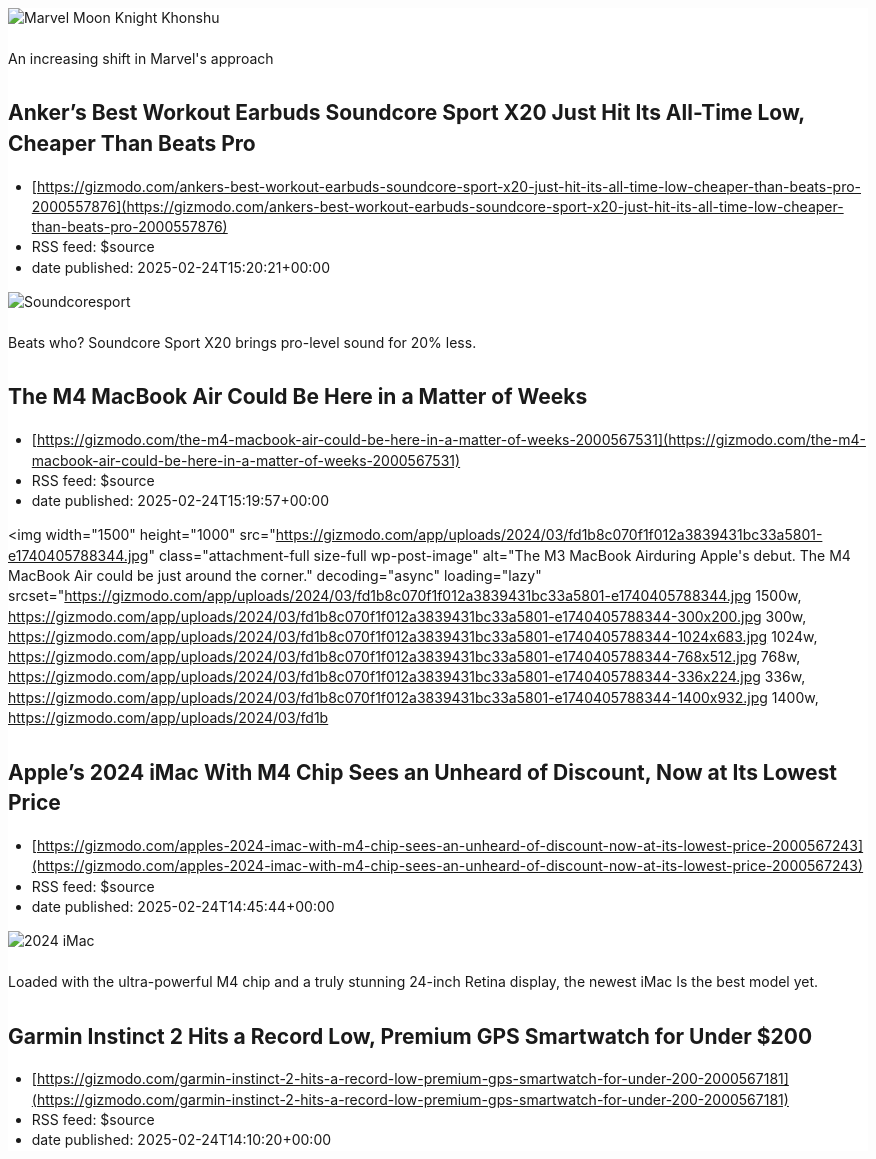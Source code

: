 <img width="1500" height="1000" src="https://gizmodo.com/app/uploads/2025/02/Marvel-Moon-Knight-Khonshu.jpg" class="attachment-full size-full wp-post-image" alt="Marvel Moon Knight Khonshu" decoding="async" loading="lazy" srcset="https://gizmodo.com/app/uploads/2025/02/Marvel-Moon-Knight-Khonshu.jpg 1500w, https://gizmodo.com/app/uploads/2025/02/Marvel-Moon-Knight-Khonshu-300x200.jpg 300w, https://gizmodo.com/app/uploads/2025/02/Marvel-Moon-Knight-Khonshu-1024x683.jpg 1024w, https://gizmodo.com/app/uploads/2025/02/Marvel-Moon-Knight-Khonshu-768x512.jpg 768w, https://gizmodo.com/app/uploads/2025/02/Marvel-Moon-Knight-Khonshu-336x224.jpg 336w, https://gizmodo.com/app/uploads/2025/02/Marvel-Moon-Knight-Khonshu-1400x932.jpg 1400w, https://gizmodo.com/app/uploads/2025/02/Marvel-Moon-Knight-Khonshu-680x453.jpg 680w, https://gizmodo.com/app/uploads/2025/02/Marvel-Moon-Knight-Khonshu-896x597.jpg 896w" sizes="(max-width: 1500px) 100vw, 1500px"><br><br>An increasing shift in Marvel's approach 

## Anker’s Best Workout Earbuds Soundcore Sport X20 Just Hit Its All-Time Low, Cheaper Than Beats Pro
 - [https://gizmodo.com/ankers-best-workout-earbuds-soundcore-sport-x20-just-hit-its-all-time-low-cheaper-than-beats-pro-2000557876](https://gizmodo.com/ankers-best-workout-earbuds-soundcore-sport-x20-just-hit-its-all-time-low-cheaper-than-beats-pro-2000557876)
 - RSS feed: $source
 - date published: 2025-02-24T15:20:21+00:00

<img width="1500" height="1000" src="https://gizmodo.com/app/uploads/2025/01/soundcoresport.jpg" class="attachment-full size-full wp-post-image" alt="Soundcoresport" decoding="async" loading="lazy" srcset="https://gizmodo.com/app/uploads/2025/01/soundcoresport.jpg 1500w, https://gizmodo.com/app/uploads/2025/01/soundcoresport-300x200.jpg 300w, https://gizmodo.com/app/uploads/2025/01/soundcoresport-1024x683.jpg 1024w, https://gizmodo.com/app/uploads/2025/01/soundcoresport-768x512.jpg 768w, https://gizmodo.com/app/uploads/2025/01/soundcoresport-336x224.jpg 336w, https://gizmodo.com/app/uploads/2025/01/soundcoresport-1400x932.jpg 1400w, https://gizmodo.com/app/uploads/2025/01/soundcoresport-680x453.jpg 680w, https://gizmodo.com/app/uploads/2025/01/soundcoresport-896x597.jpg 896w" sizes="(max-width: 1500px) 100vw, 1500px"><br><br>Beats who? Soundcore Sport X20 brings pro-level sound for 20% less.

## The M4 MacBook Air Could Be Here in a Matter of Weeks
 - [https://gizmodo.com/the-m4-macbook-air-could-be-here-in-a-matter-of-weeks-2000567531](https://gizmodo.com/the-m4-macbook-air-could-be-here-in-a-matter-of-weeks-2000567531)
 - RSS feed: $source
 - date published: 2025-02-24T15:19:57+00:00

<img width="1500" height="1000" src="https://gizmodo.com/app/uploads/2024/03/fd1b8c070f1f012a3839431bc33a5801-e1740405788344.jpg" class="attachment-full size-full wp-post-image" alt="The M3 MacBook Airduring Apple&#039;s debut. The M4 MacBook Air could be just around the corner." decoding="async" loading="lazy" srcset="https://gizmodo.com/app/uploads/2024/03/fd1b8c070f1f012a3839431bc33a5801-e1740405788344.jpg 1500w, https://gizmodo.com/app/uploads/2024/03/fd1b8c070f1f012a3839431bc33a5801-e1740405788344-300x200.jpg 300w, https://gizmodo.com/app/uploads/2024/03/fd1b8c070f1f012a3839431bc33a5801-e1740405788344-1024x683.jpg 1024w, https://gizmodo.com/app/uploads/2024/03/fd1b8c070f1f012a3839431bc33a5801-e1740405788344-768x512.jpg 768w, https://gizmodo.com/app/uploads/2024/03/fd1b8c070f1f012a3839431bc33a5801-e1740405788344-336x224.jpg 336w, https://gizmodo.com/app/uploads/2024/03/fd1b8c070f1f012a3839431bc33a5801-e1740405788344-1400x932.jpg 1400w, https://gizmodo.com/app/uploads/2024/03/fd1b

## Apple’s 2024 iMac With M4 Chip Sees an Unheard of Discount, Now at Its Lowest Price
 - [https://gizmodo.com/apples-2024-imac-with-m4-chip-sees-an-unheard-of-discount-now-at-its-lowest-price-2000567243](https://gizmodo.com/apples-2024-imac-with-m4-chip-sees-an-unheard-of-discount-now-at-its-lowest-price-2000567243)
 - RSS feed: $source
 - date published: 2025-02-24T14:45:44+00:00

<img width="1500" height="999" src="https://gizmodo.com/app/uploads/2025/02/2024-iMac.jpg" class="attachment-full size-full wp-post-image" alt="2024 iMac" decoding="async" fetchpriority="high" srcset="https://gizmodo.com/app/uploads/2025/02/2024-iMac.jpg 1500w, https://gizmodo.com/app/uploads/2025/02/2024-iMac-300x200.jpg 300w, https://gizmodo.com/app/uploads/2025/02/2024-iMac-1024x682.jpg 1024w, https://gizmodo.com/app/uploads/2025/02/2024-iMac-768x511.jpg 768w, https://gizmodo.com/app/uploads/2025/02/2024-iMac-336x224.jpg 336w, https://gizmodo.com/app/uploads/2025/02/2024-iMac-1400x932.jpg 1400w, https://gizmodo.com/app/uploads/2025/02/2024-iMac-680x453.jpg 680w, https://gizmodo.com/app/uploads/2025/02/2024-iMac-896x597.jpg 896w" sizes="(max-width: 1500px) 100vw, 1500px"><br><br>Loaded with the ultra-powerful M4 chip and a truly stunning 24-inch Retina display, the newest iMac Is the best model yet.

## Garmin Instinct 2 Hits a Record Low, Premium GPS Smartwatch for Under $200
 - [https://gizmodo.com/garmin-instinct-2-hits-a-record-low-premium-gps-smartwatch-for-under-200-2000567181](https://gizmodo.com/garmin-instinct-2-hits-a-record-low-premium-gps-smartwatch-for-under-200-2000567181)
 - RSS feed: $source
 - date published: 2025-02-24T14:10:20+00:00
